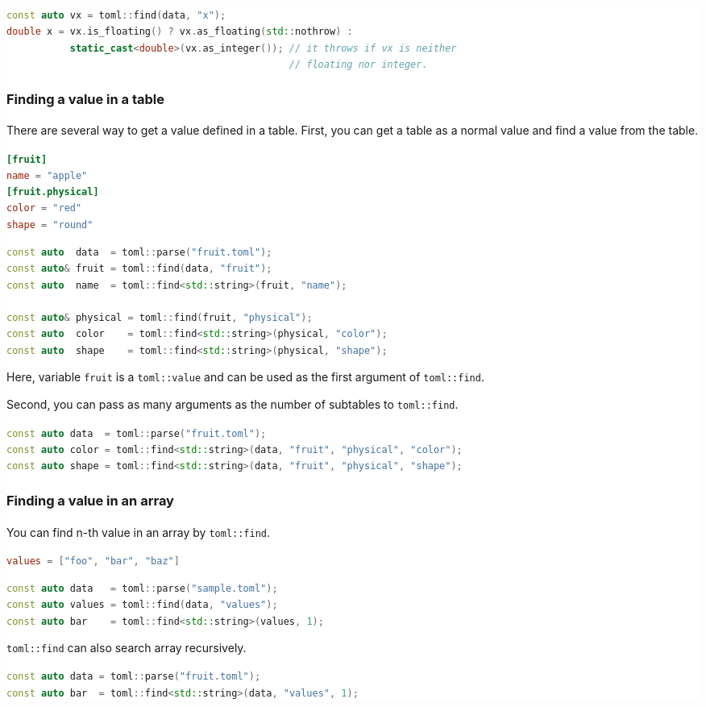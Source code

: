 ```cpp
const auto vx = toml::find(data, "x");
double x = vx.is_floating() ? vx.as_floating(std::nothrow) :
           static_cast<double>(vx.as_integer()); // it throws if vx is neither
                                                 // floating nor integer.
```

### Finding a value in a table

There are several way to get a value defined in a table.
First, you can get a table as a normal value and find a value from the table.

```toml
[fruit]
name = "apple"
[fruit.physical]
color = "red"
shape = "round"
```

``` cpp
const auto  data  = toml::parse("fruit.toml");
const auto& fruit = toml::find(data, "fruit");
const auto  name  = toml::find<std::string>(fruit, "name");

const auto& physical = toml::find(fruit, "physical");
const auto  color    = toml::find<std::string>(physical, "color");
const auto  shape    = toml::find<std::string>(physical, "shape");
```

Here, variable `fruit` is a `toml::value` and can be used as the first argument
of `toml::find`.

Second, you can pass as many arguments as the number of subtables to `toml::find`.

```cpp
const auto data  = toml::parse("fruit.toml");
const auto color = toml::find<std::string>(data, "fruit", "physical", "color");
const auto shape = toml::find<std::string>(data, "fruit", "physical", "shape");
```

### Finding a value in an array

You can find n-th value in an array by `toml::find`.

```toml
values = ["foo", "bar", "baz"]
```

``` cpp
const auto data   = toml::parse("sample.toml");
const auto values = toml::find(data, "values");
const auto bar    = toml::find<std::string>(values, 1);
```

`toml::find` can also search array recursively.

```cpp
const auto data = toml::parse("fruit.toml");
const auto bar  = toml::find<std::string>(data, "values", 1);
```

